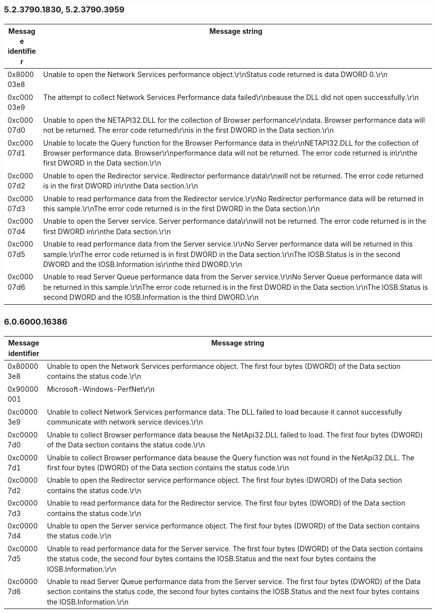### 5.2.3790.1830, 5.2.3790.3959

Message identifier | Message string
--- | ---
0x800003e8 | Unable to open the Network Services performance object.\r\nStatus code returned is data DWORD 0.\r\n
0xc00003e9 | The attempt to collect Network Services Performance data failed\r\nbeause the DLL did not open successfully.\r\n
0xc00007d0 | Unable to open the NETAPI32.DLL for the collection of Browser performance\r\ndata. Browser performance data will not be returned. The error code returned\r\nis in the first DWORD in the Data section.\r\n
0xc00007d1 | Unable to locate the Query function for the Browser Performance data in the\r\nNETAPI32.DLL for the collection of Browser performance data. Browser\r\nperformance data will not be returned. The error code returned is in\r\nthe first DWORD in the Data section.\r\n
0xc00007d2 | Unable to open the Redirector service. Redirector performance data\r\nwill not be returned. The error code returned is in the first DWORD in\r\nthe Data section.\r\n
0xc00007d3 | Unable to read performance data from the Redirector service.\r\nNo Redirector performance data will be returned in this sample.\r\nThe error code returned is in the first DWORD in the Data section.\r\n
0xc00007d4 | Unable to open the Server service. Server performance data\r\nwill not be returned. The error code returned is in the first DWORD in\r\nthe Data section.\r\n
0xc00007d5 | Unable to read performance data from the Server service.\r\nNo Server performance data will be returned in this sample.\r\nThe error code returned is in first DWORD in the Data section.\r\nThe IOSB.Status is in the second DWORD and the IOSB.Information is\r\nthe third DWORD.\r\n
0xc00007d6 | Unable to read Server Queue performance data from the Server service.\r\nNo Server Queue performance data will be returned in this sample.\r\nThe error code returned is in the first DWORD in the Data section.\r\nThe IOSB.Status is second DWORD and the IOSB.Information is the third DWORD.\r\n

### 6.0.6000.16386

Message identifier | Message string
--- | ---
0x800003e8 | Unable to open the Network Services performance object. The first four bytes (DWORD) of the Data section contains the status code.\r\n
0x90000001 | Microsoft-Windows-PerfNet\r\n
0xc00003e9 | Unable to collect Network Services performance data. The DLL failed to load because it cannot successfully communicate with network service devices.\r\n
0xc00007d0 | Unable to collect Browser performance data beause the NetApi32.DLL failed to load.  The first four bytes (DWORD) of the Data section contains the status code.\r\n
0xc00007d1 | Unable to collect Browser performance data beause the Query function was not found in the NetApi32.DLL.  The first four bytes (DWORD) of the Data section contains the status code.\r\n
0xc00007d2 | Unable to open the Redirector service performance object. The first four bytes (DWORD) of the Data section contains the status code.\r\n
0xc00007d3 | Unable to read performance data for the Redirector service. The first four bytes (DWORD) of the Data section contains the status code.\r\n
0xc00007d4 | Unable to open the Server service performance object. The first four bytes (DWORD) of the Data section contains the status code.\r\n
0xc00007d5 | Unable to read performance data for the Server service. The first four bytes (DWORD) of the Data section contains the status code, the second four bytes contains the IOSB.Status and the next four bytes contains the IOSB.Information.\r\n
0xc00007d6 | Unable to read Server Queue performance data from the Server service. The first four bytes (DWORD) of the Data section contains the status code, the second four bytes contains the IOSB.Status and the next four bytes contains the IOSB.Information.\r\n
